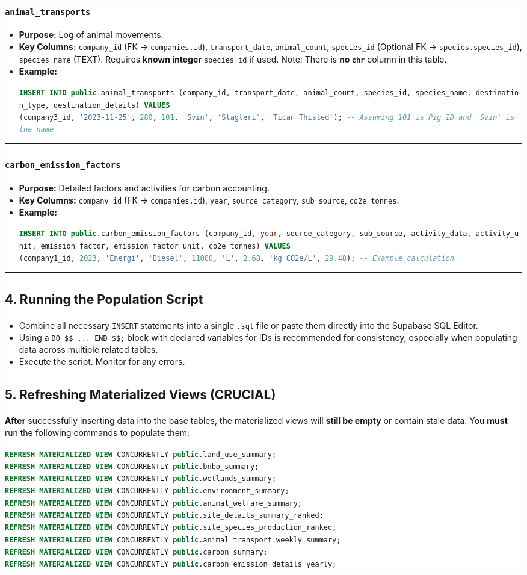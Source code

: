 
### `animal_transports`

*   **Purpose:** Log of animal movements.
*   **Key Columns:** `company_id` (FK -> `companies.id`), `transport_date`, `animal_count`, `species_id` (Optional FK -> `species.species_id`), `species_name` (TEXT). Requires **known integer** `species_id` if used. Note: There is **no `chr`** column in this table.
*   **Example:**
    ```sql
    INSERT INTO public.animal_transports (company_id, transport_date, animal_count, species_id, species_name, destination_type, destination_details) VALUES
    (company3_id, '2023-11-25', 280, 101, 'Svin', 'Slagteri', 'Tican Thisted'); -- Assuming 101 is Pig ID and 'Svin' is the name
    ```

---

### `carbon_emission_factors`

*   **Purpose:** Detailed factors and activities for carbon accounting.
*   **Key Columns:** `company_id` (FK -> `companies.id`), `year`, `source_category`, `sub_source`, `co2e_tonnes`.
*   **Example:**
    ```sql
    INSERT INTO public.carbon_emission_factors (company_id, year, source_category, sub_source, activity_data, activity_unit, emission_factor, emission_factor_unit, co2e_tonnes) VALUES
    (company1_id, 2023, 'Energi', 'Diesel', 11000, 'L', 2.68, 'kg CO2e/L', 29.48); -- Example calculation
    ```

---

## 4. Running the Population Script

*   Combine all necessary `INSERT` statements into a single `.sql` file or paste them directly into the Supabase SQL Editor.
*   Using a `DO $$ ... END $$;` block with declared variables for IDs is recommended for consistency, especially when populating data across multiple related tables.
*   Execute the script. Monitor for any errors.

## 5. Refreshing Materialized Views (CRUCIAL)

**After** successfully inserting data into the base tables, the materialized views will **still be empty** or contain stale data. You **must** run the following commands to populate them:

```sql
REFRESH MATERIALIZED VIEW CONCURRENTLY public.land_use_summary;
REFRESH MATERIALIZED VIEW CONCURRENTLY public.bnbo_summary;
REFRESH MATERIALIZED VIEW CONCURRENTLY public.wetlands_summary;
REFRESH MATERIALIZED VIEW CONCURRENTLY public.environment_summary;
REFRESH MATERIALIZED VIEW CONCURRENTLY public.animal_welfare_summary;
REFRESH MATERIALIZED VIEW CONCURRENTLY public.site_details_summary_ranked;
REFRESH MATERIALIZED VIEW CONCURRENTLY public.site_species_production_ranked;
REFRESH MATERIALIZED VIEW CONCURRENTLY public.animal_transport_weekly_summary;
REFRESH MATERIALIZED VIEW CONCURRENTLY public.carbon_summary;
REFRESH MATERIALIZED VIEW CONCURRENTLY public.carbon_emission_details_yearly;

